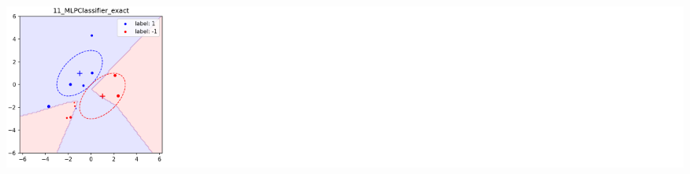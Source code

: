 <img src="GaussianExperiment_3_size6_exact/11_MLPClassifier_exact/plot_dataset.png" width="200" alt="11_MLPClassifier_exact">
